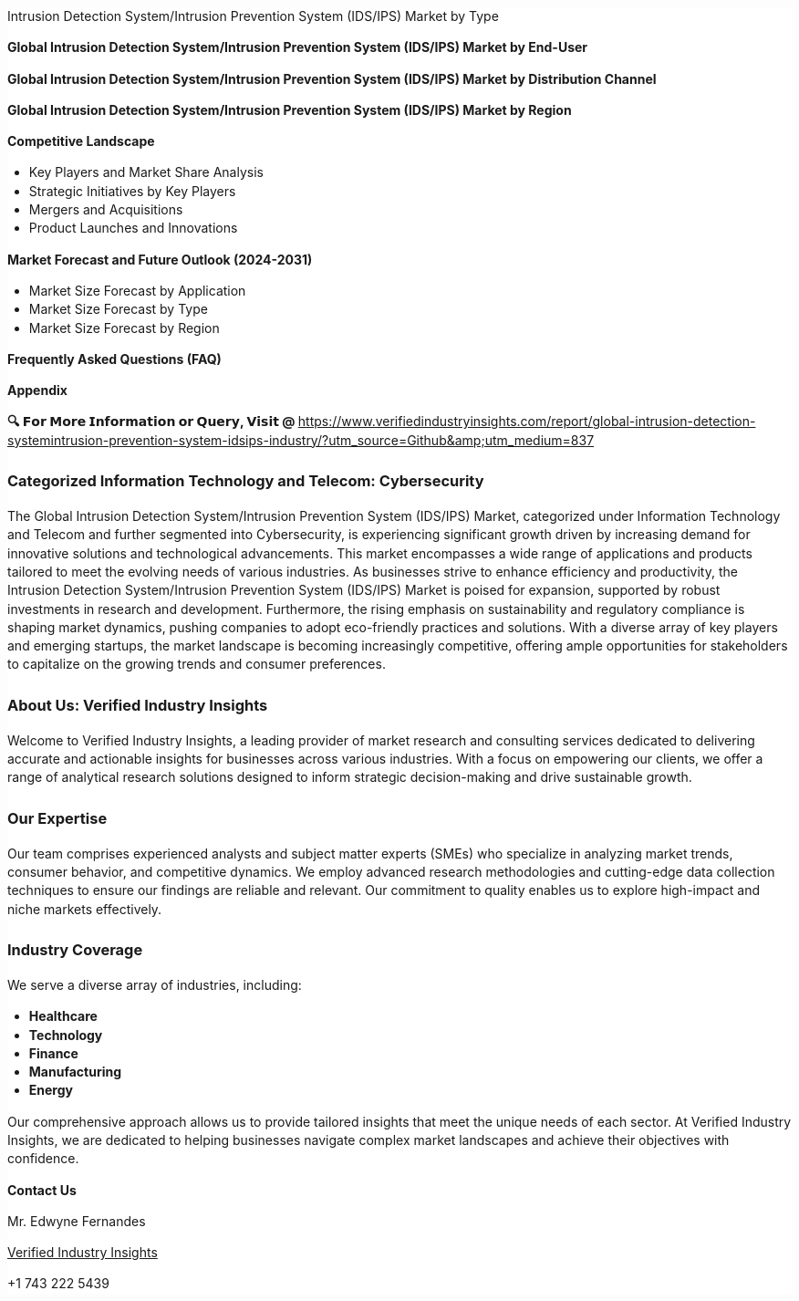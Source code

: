 Intrusion Detection System/Intrusion Prevention System (IDS/IPS) Market by Type</strong></p><p><strong>Global Intrusion Detection System/Intrusion Prevention System (IDS/IPS) Market by End-User</strong></p><p><strong>Global Intrusion Detection System/Intrusion Prevention System (IDS/IPS) Market by Distribution Channel</strong></p><p><strong>Global Intrusion Detection System/Intrusion Prevention System (IDS/IPS) Market by Region</strong></p><p><strong>Competitive Landscape</strong></p><ul><li>Key Players and Market Share Analysis</li><li>Strategic Initiatives by Key Players</li><li>Mergers and Acquisitions</li><li>Product Launches and Innovations</li></ul><p><strong>Market Forecast and Future Outlook (2024-2031)</strong></p><ul><li>Market Size Forecast by Application</li><li>Market Size Forecast by Type</li><li>Market Size Forecast by Region</li></ul><p><strong>Frequently Asked Questions (FAQ)</strong></p><p><strong>Appendix<br /></strong></p><p><strong>🔍 𝗙𝗼𝗿 𝗠𝗼𝗿𝗲 𝗜𝗻𝗳𝗼𝗿𝗺𝗮𝘁𝗶𝗼𝗻 𝗼𝗿 𝗤𝘂𝗲𝗿𝘆, 𝗩𝗶𝘀𝗶𝘁 @ </strong><a href="https://www.verifiedindustryinsights.com/report/global-intrusion-detection-systemintrusion-prevention-system-idsips-industry/?utm_source=Github&amp;utm_medium=837">https://www.verifiedindustryinsights.com/report/global-intrusion-detection-systemintrusion-prevention-system-idsips-industry/?utm_source=Github&amp;utm_medium=837</a>&nbsp;</p><h3>Categorized Information Technology and Telecom: Cybersecurity </h3><p>The Global Intrusion Detection System/Intrusion Prevention System (IDS/IPS) Market, categorized under Information Technology and Telecom and further segmented into Cybersecurity, is experiencing significant growth driven by increasing demand for innovative solutions and technological advancements. This market encompasses a wide range of applications and products tailored to meet the evolving needs of various industries. As businesses strive to enhance efficiency and productivity, the Intrusion Detection System/Intrusion Prevention System (IDS/IPS) Market is poised for expansion, supported by robust investments in research and development. Furthermore, the rising emphasis on sustainability and regulatory compliance is shaping market dynamics, pushing companies to adopt eco-friendly practices and solutions. With a diverse array of key players and emerging startups, the market landscape is becoming increasingly competitive, offering ample opportunities for stakeholders to capitalize on the growing trends and consumer preferences.</p><h3>About Us: Verified Industry Insights</h3><p>Welcome to Verified Industry Insights, a leading provider of market research and consulting services dedicated to delivering accurate and actionable insights for businesses across various industries. With a focus on empowering our clients, we offer a range of analytical research solutions designed to inform strategic decision-making and drive sustainable growth.</p><h3>Our Expertise</h3><p>Our team comprises experienced analysts and subject matter experts (SMEs) who specialize in analyzing market trends, consumer behavior, and competitive dynamics. We employ advanced research methodologies and cutting-edge data collection techniques to ensure our findings are reliable and relevant. Our commitment to quality enables us to explore high-impact and niche markets effectively.</p><h3>Industry Coverage</h3><p>We serve a diverse array of industries, including:</p><ul><li><strong>Healthcare</strong></li><li><strong>Technology</strong></li><li><strong>Finance</strong></li><li><strong>Manufacturing</strong></li><li><strong>Energy</strong></li></ul><p>Our comprehensive approach allows us to provide tailored insights that meet the unique needs of each sector. At Verified Industry Insights, we are dedicated to helping businesses navigate complex market landscapes and achieve their objectives with confidence.</p><p><strong>Contact Us</strong></p><p>Mr. Edwyne Fernandes</p><p><a href="https://www.verifiedindustryinsights.com/">Verified Industry Insights</a></p><p>+1 743 222 5439</p>
